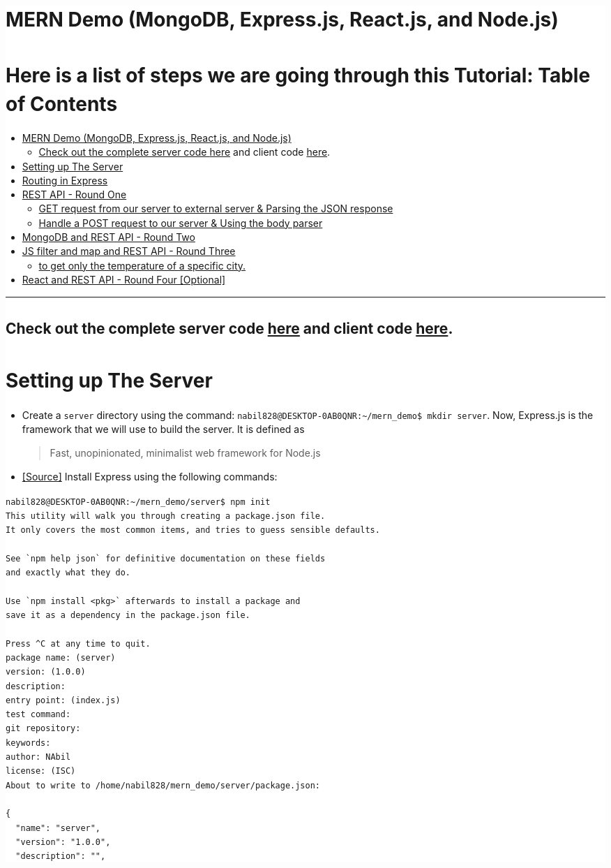# MERN Demo (MongoDB, Express.js, React.js, and Node.js)

Here is a list of steps we are going through this Tutorial:
Table of Contents
=================

* [MERN Demo (MongoDB, Express.js, React.js, and Node.js)](#mern-demo-mongodb-expressjs-reactjs-and-nodejs)
   * [Check out the complete server code <a href="./server/server.js">here</a> and client code <a href="./client/">here</a>.](#check-out-the-complete-server-code-here-and-client-code-here)
* [Setting up The Server](#setting-up-the-server)
* [Routing in Express](#routing-in-express)
* [REST API - Round One](#rest-api---round-one)
   * [GET request from our server to external server &amp; Parsing the JSON response](#get-request-from-our-server-to-external-server--parsing-the-json-response)
   * [Handle a POST request to our server &amp; Using the body parser](#handle-a-post-request-to-our-server--using-the-body-parser)
* [MongoDB and REST API - Round Two](#mongodb-and-rest-api---round-two)
* [JS filter and map and REST API - Round Three](#js-filter-and-map-and-rest-api---round-three)
   * [to get only the temperature of a specific city.](#to-get-only-the-temperature-of-a-specific-city)
* [React and REST API - Round Four [Optional]](#react-and-rest-api---round-four-optional)

---
Check out the complete server code [here](./server/server.js) and client code [here](./client/).
---
# Setting up The Server
- Create a `server` directory using the command:
    `nabil828@DESKTOP-0AB0QNR:~/mern_demo$ mkdir server`. Now, Express.js is the framework that we will use to build the server. It is defined as
  >Fast, unopinionated, minimalist web framework for Node.js

- [[Source]](https://expressjs.com/en/starter/installing.html) Install Express using the following commands:

```
nabil828@DESKTOP-0AB0QNR:~/mern_demo/server$ npm init
This utility will walk you through creating a package.json file.
It only covers the most common items, and tries to guess sensible defaults.

See `npm help json` for definitive documentation on these fields
and exactly what they do.

Use `npm install <pkg>` afterwards to install a package and
save it as a dependency in the package.json file.

Press ^C at any time to quit.
package name: (server)
version: (1.0.0)
description:
entry point: (index.js)
test command:
git repository:
keywords:
author: NAbil
license: (ISC)
About to write to /home/nabil828/mern_demo/server/package.json:

{
  "name": "server",
  "version": "1.0.0",
  "description": "",
```